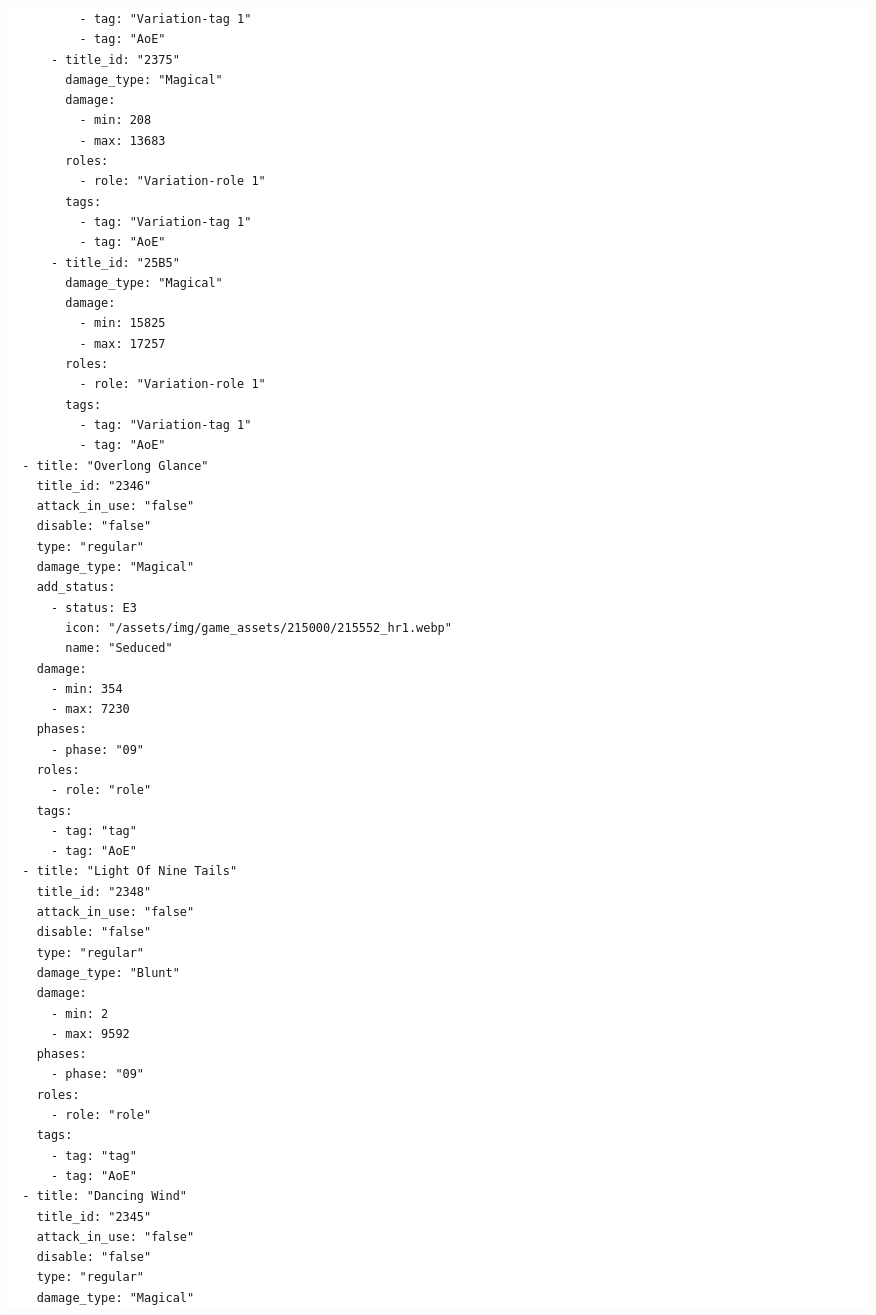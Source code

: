               - tag: "Variation-tag 1"
              - tag: "AoE"
          - title_id: "2375"
            damage_type: "Magical"
            damage:
              - min: 208
              - max: 13683
            roles:
              - role: "Variation-role 1"
            tags:
              - tag: "Variation-tag 1"
              - tag: "AoE"
          - title_id: "25B5"
            damage_type: "Magical"
            damage:
              - min: 15825
              - max: 17257
            roles:
              - role: "Variation-role 1"
            tags:
              - tag: "Variation-tag 1"
              - tag: "AoE"
      - title: "Overlong Glance"
        title_id: "2346"
        attack_in_use: "false"
        disable: "false"
        type: "regular"
        damage_type: "Magical"
        add_status:
          - status: E3
            icon: "/assets/img/game_assets/215000/215552_hr1.webp"
            name: "Seduced"
        damage:
          - min: 354
          - max: 7230
        phases:
          - phase: "09"
        roles:
          - role: "role"
        tags:
          - tag: "tag"
          - tag: "AoE"
      - title: "Light Of Nine Tails"
        title_id: "2348"
        attack_in_use: "false"
        disable: "false"
        type: "regular"
        damage_type: "Blunt"
        damage:
          - min: 2
          - max: 9592
        phases:
          - phase: "09"
        roles:
          - role: "role"
        tags:
          - tag: "tag"
          - tag: "AoE"
      - title: "Dancing Wind"
        title_id: "2345"
        attack_in_use: "false"
        disable: "false"
        type: "regular"
        damage_type: "Magical"